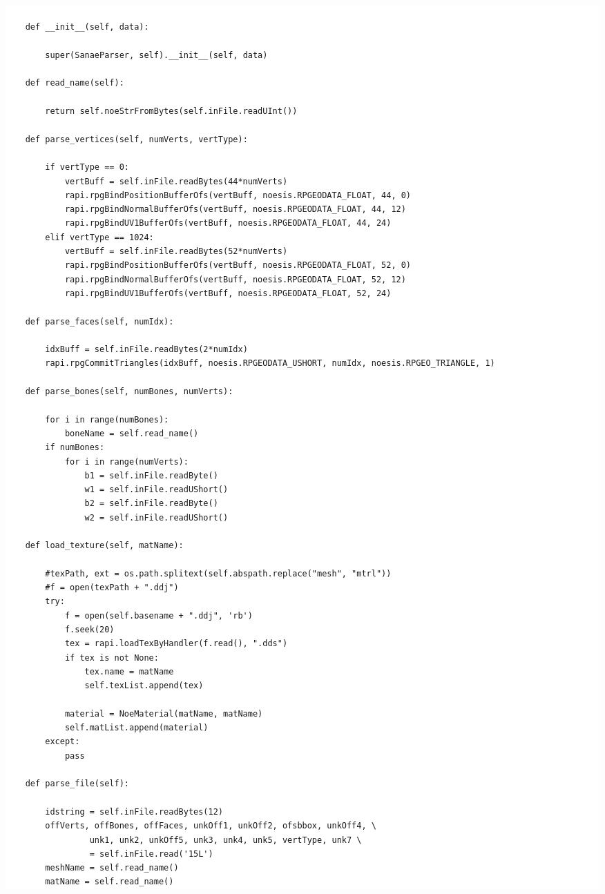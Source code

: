 ```
    
    def __init__(self, data):
       
        super(SanaeParser, self).__init__(self, data)
        
    def read_name(self):
        
        return self.noeStrFromBytes(self.inFile.readUInt())
    
    def parse_vertices(self, numVerts, vertType):
        
        if vertType == 0:
            vertBuff = self.inFile.readBytes(44*numVerts)
            rapi.rpgBindPositionBufferOfs(vertBuff, noesis.RPGEODATA_FLOAT, 44, 0)
            rapi.rpgBindNormalBufferOfs(vertBuff, noesis.RPGEODATA_FLOAT, 44, 12)
            rapi.rpgBindUV1BufferOfs(vertBuff, noesis.RPGEODATA_FLOAT, 44, 24)            
        elif vertType == 1024:
            vertBuff = self.inFile.readBytes(52*numVerts)
            rapi.rpgBindPositionBufferOfs(vertBuff, noesis.RPGEODATA_FLOAT, 52, 0)
            rapi.rpgBindNormalBufferOfs(vertBuff, noesis.RPGEODATA_FLOAT, 52, 12)
            rapi.rpgBindUV1BufferOfs(vertBuff, noesis.RPGEODATA_FLOAT, 52, 24)
            
    def parse_faces(self, numIdx):
        
        idxBuff = self.inFile.readBytes(2*numIdx)
        rapi.rpgCommitTriangles(idxBuff, noesis.RPGEODATA_USHORT, numIdx, noesis.RPGEO_TRIANGLE, 1)
        
    def parse_bones(self, numBones, numVerts):
        
        for i in range(numBones):
            boneName = self.read_name()
        if numBones:
            for i in range(numVerts):
                b1 = self.inFile.readByte()
                w1 = self.inFile.readUShort()
                b2 = self.inFile.readByte()
                w2 = self.inFile.readUShort()
                
    def load_texture(self, matName):
        
        #texPath, ext = os.path.splitext(self.abspath.replace("mesh", "mtrl"))
        #f = open(texPath + ".ddj")
        try:
            f = open(self.basename + ".ddj", 'rb')
            f.seek(20)
            tex = rapi.loadTexByHandler(f.read(), ".dds")
            if tex is not None:
                tex.name = matName
                self.texList.append(tex)           
                
            material = NoeMaterial(matName, matName)
            self.matList.append(material)             
        except:
            pass        

    def parse_file(self):
        
        idstring = self.inFile.readBytes(12)
        offVerts, offBones, offFaces, unkOff1, unkOff2, ofsbbox, unkOff4, \
                 unk1, unk2, unkOff5, unk3, unk4, unk5, vertType, unk7 \
                 = self.inFile.read('15L')
        meshName = self.read_name()
        matName = self.read_name()
```